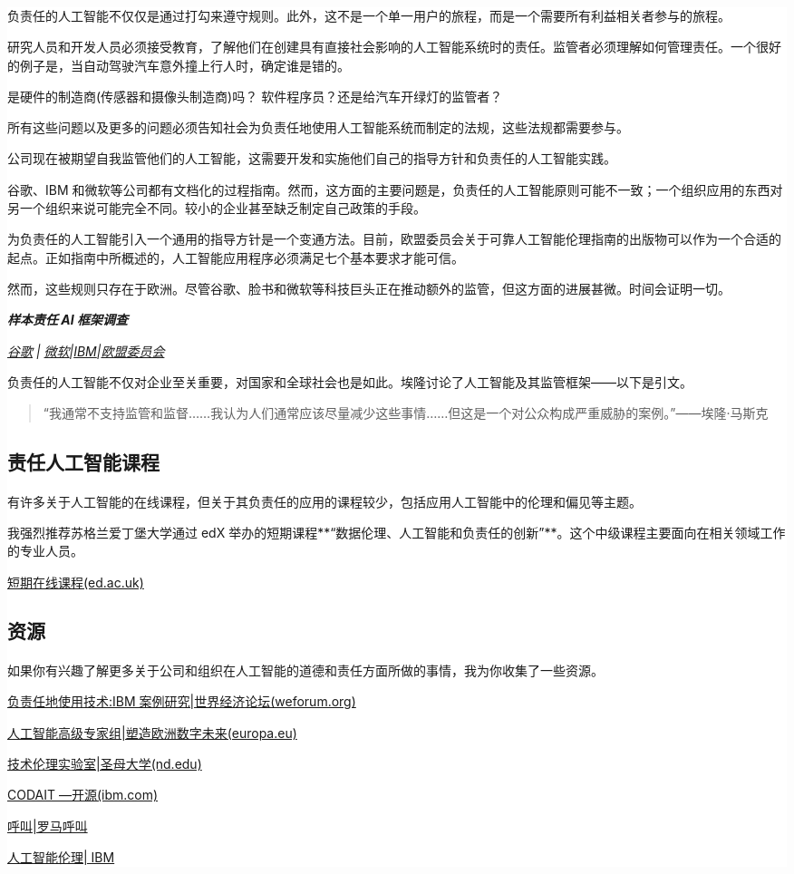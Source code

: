 负责任的人工智能不仅仅是通过打勾来遵守规则。此外，这不是一个单一用户的旅程，而是一个需要所有利益相关者参与的旅程。

研究人员和开发人员必须接受教育，了解他们在创建具有直接社会影响的人工智能系统时的责任。监管者必须理解如何管理责任。一个很好的例子是，当自动驾驶汽车意外撞上行人时，确定谁是错的。

是硬件的制造商(传感器和摄像头制造商)吗？
软件程序员？还是给汽车开绿灯的监管者？

所有这些问题以及更多的问题必须告知社会为负责任地使用人工智能系统而制定的法规，这些法规都需要参与。

公司现在被期望自我监管他们的人工智能，这需要开发和实施他们自己的指导方针和负责任的人工智能实践。

谷歌、IBM 和微软等公司都有文档化的过程指南。然而，这方面的主要问题是，负责任的人工智能原则可能不一致；一个组织应用的东西对另一个组织来说可能完全不同。较小的企业甚至缺乏制定自己政策的手段。

为负责任的人工智能引入一个通用的指导方针是一个变通方法。目前，欧盟委员会关于可靠人工智能伦理指南的出版物可以作为一个合适的起点。正如指南中所概述的，人工智能应用程序必须满足七个基本要求才能可信。

然而，这些规则只存在于欧洲。尽管谷歌、脸书和微软等科技巨头正在推动额外的监管，但这方面的进展甚微。时间会证明一切。

***样本责任 AI 框架调查***

[*谷歌*](https://ai.google/responsibilities/responsible-ai-practices/) *|* [*微软*](https://www.microsoft.com/en-us/ai/responsible-ai?activetab=pivot1:primaryr6)*|*[*IBM*](https://www.ibm.com/artificial-intelligence/ethics)*|*[*欧盟委员会*](https://digital-strategy.ec.europa.eu/en/library/ethics-guidelines-trustworthy-ai)

负责任的人工智能不仅对企业至关重要，对国家和全球社会也是如此。埃隆讨论了人工智能及其监管框架——以下是引文。

> “我通常不支持监管和监督……我认为人们通常应该尽量减少这些事情……但这是一个对公众构成严重威胁的案例。”——埃隆·马斯克

## 责任人工智能课程

有许多关于人工智能的在线课程，但关于其负责任的应用的课程较少，包括应用人工智能中的伦理和偏见等主题。

我强烈推荐苏格兰爱丁堡大学通过 edX 举办的短期课程**“数据伦理、人工智能和负责任的创新”**。这个中级课程主要面向在相关领域工作的专业人员。

[短期在线课程(ed.ac.uk)](https://www.onlinecourses.ed.ac.uk/all-courses/data-ethics-ai-and-responsible-innovation-mooc0030-5-ex)

## 资源

如果你有兴趣了解更多关于公司和组织在人工智能的道德和责任方面所做的事情，我为你收集了一些资源。

[负责任地使用技术:IBM 案例研究|世界经济论坛(weforum.org)](https://www.weforum.org/whitepapers/responsible-use-of-technology-the-ibm-case-study)

[人工智能高级专家组|塑造欧洲数字未来(europa.eu)](https://digital-strategy.ec.europa.eu/en/policies/expert-group-ai)

[技术伦理实验室|圣母大学(nd.edu)](https://techethicslab.nd.edu/)

[CODAIT —开源(ibm.com)](https://www.ibm.com/opensource/centers/codait/)

[呼叫|罗马呼叫](https://www.romecall.org/the-call/)

[人工智能伦理| IBM](https://www.ibm.com/artificial-intelligence/ethics)